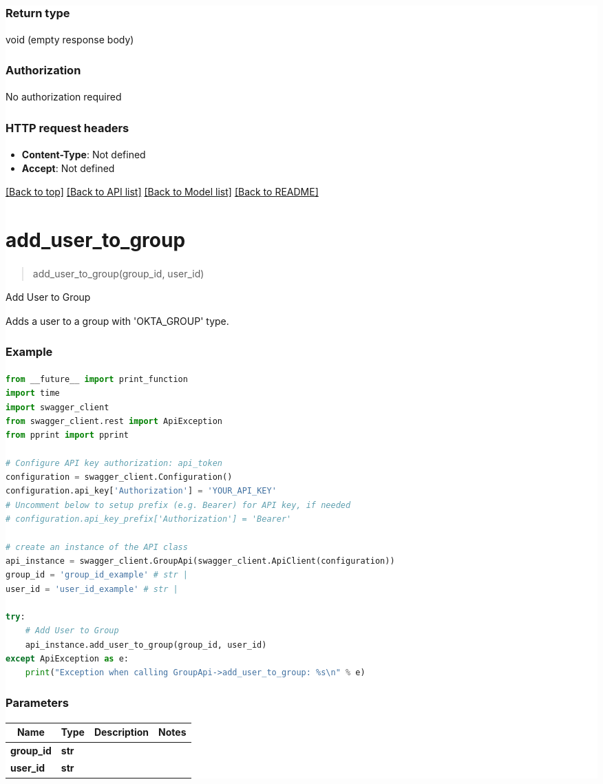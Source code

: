 ### Return type

void (empty response body)

### Authorization

No authorization required

### HTTP request headers

 - **Content-Type**: Not defined
 - **Accept**: Not defined

[[Back to top]](#) [[Back to API list]](../README.md#documentation-for-api-endpoints) [[Back to Model list]](../README.md#documentation-for-models) [[Back to README]](../README.md)

# **add_user_to_group**
> add_user_to_group(group_id, user_id)

Add User to Group

Adds a user to a group with 'OKTA_GROUP' type.

### Example
```python
from __future__ import print_function
import time
import swagger_client
from swagger_client.rest import ApiException
from pprint import pprint

# Configure API key authorization: api_token
configuration = swagger_client.Configuration()
configuration.api_key['Authorization'] = 'YOUR_API_KEY'
# Uncomment below to setup prefix (e.g. Bearer) for API key, if needed
# configuration.api_key_prefix['Authorization'] = 'Bearer'

# create an instance of the API class
api_instance = swagger_client.GroupApi(swagger_client.ApiClient(configuration))
group_id = 'group_id_example' # str | 
user_id = 'user_id_example' # str | 

try:
    # Add User to Group
    api_instance.add_user_to_group(group_id, user_id)
except ApiException as e:
    print("Exception when calling GroupApi->add_user_to_group: %s\n" % e)
```

### Parameters

Name | Type | Description  | Notes
------------- | ------------- | ------------- | -------------
 **group_id** | **str**|  | 
 **user_id** | **str**|  | 
